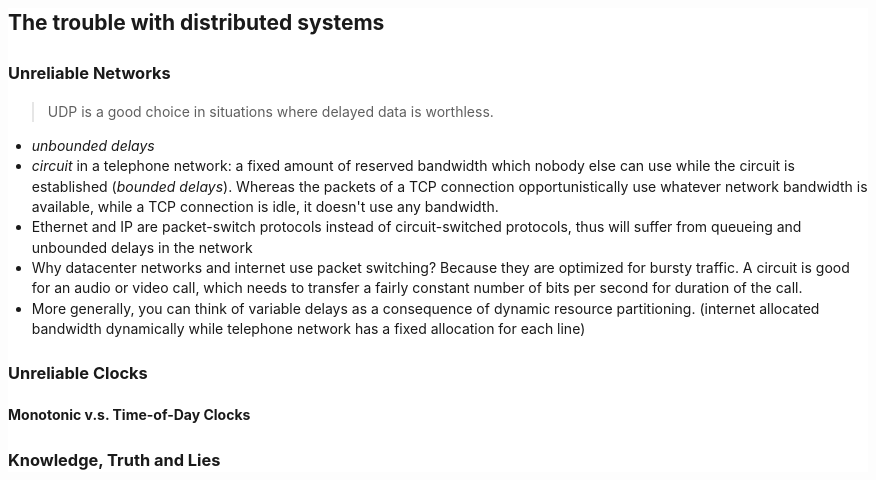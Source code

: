 
## The trouble with distributed systems

### Unreliable Networks
> UDP is a good choice in situations where delayed data is worthless.

- _unbounded delays_
- _circuit_ in a telephone network: a fixed amount of reserved bandwidth which nobody else can use while the circuit is established (_bounded delays_). Whereas the packets of a TCP connection opportunistically use whatever network bandwidth is available, while a TCP connection is idle, it doesn't use any bandwidth.
- Ethernet and IP are packet-switch protocols instead of circuit-switched protocols, thus will suffer from queueing and unbounded delays in the network
- Why datacenter networks and internet use packet switching? Because they are optimized for bursty traffic. A circuit is good for an audio or video call, which needs to transfer a fairly constant number of bits per second for duration of the call.
- More generally, you can think of variable delays as a consequence of dynamic resource partitioning. (internet allocated bandwidth dynamically while telephone network has a fixed allocation for each line)

### Unreliable Clocks

#### Monotonic v.s. Time-of-Day Clocks


### Knowledge, Truth and Lies

